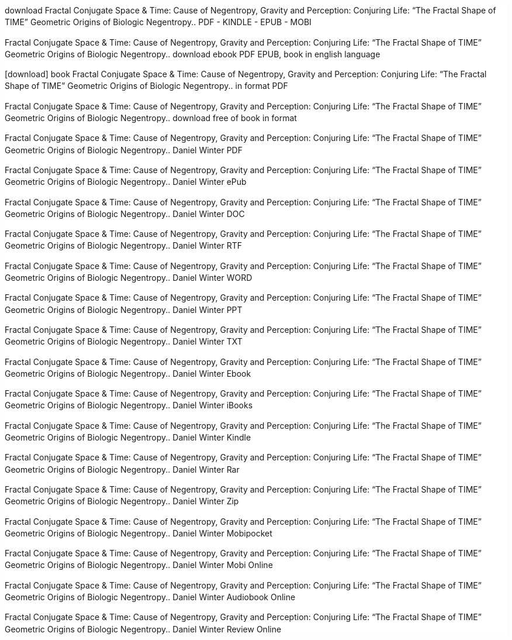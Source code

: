 download Fractal Conjugate Space & Time: Cause of Negentropy, Gravity and Perception: Conjuring Life: “The Fractal Shape of TIME” Geometric Origins of Biologic Negentropy.. PDF - KINDLE - EPUB - MOBI

Fractal Conjugate Space & Time: Cause of Negentropy, Gravity and Perception: Conjuring Life: “The Fractal Shape of TIME” Geometric Origins of Biologic Negentropy.. download ebook PDF EPUB, book in english language

[download] book Fractal Conjugate Space & Time: Cause of Negentropy, Gravity and Perception: Conjuring Life: “The Fractal Shape of TIME” Geometric Origins of Biologic Negentropy.. in format PDF

Fractal Conjugate Space & Time: Cause of Negentropy, Gravity and Perception: Conjuring Life: “The Fractal Shape of TIME” Geometric Origins of Biologic Negentropy.. download free of book in format

Fractal Conjugate Space & Time: Cause of Negentropy, Gravity and Perception: Conjuring Life: “The Fractal Shape of TIME” Geometric Origins of Biologic Negentropy.. Daniel Winter PDF

Fractal Conjugate Space & Time: Cause of Negentropy, Gravity and Perception: Conjuring Life: “The Fractal Shape of TIME” Geometric Origins of Biologic Negentropy.. Daniel Winter ePub

Fractal Conjugate Space & Time: Cause of Negentropy, Gravity and Perception: Conjuring Life: “The Fractal Shape of TIME” Geometric Origins of Biologic Negentropy.. Daniel Winter DOC

Fractal Conjugate Space & Time: Cause of Negentropy, Gravity and Perception: Conjuring Life: “The Fractal Shape of TIME” Geometric Origins of Biologic Negentropy.. Daniel Winter RTF

Fractal Conjugate Space & Time: Cause of Negentropy, Gravity and Perception: Conjuring Life: “The Fractal Shape of TIME” Geometric Origins of Biologic Negentropy.. Daniel Winter WORD

Fractal Conjugate Space & Time: Cause of Negentropy, Gravity and Perception: Conjuring Life: “The Fractal Shape of TIME” Geometric Origins of Biologic Negentropy.. Daniel Winter PPT

Fractal Conjugate Space & Time: Cause of Negentropy, Gravity and Perception: Conjuring Life: “The Fractal Shape of TIME” Geometric Origins of Biologic Negentropy.. Daniel Winter TXT

Fractal Conjugate Space & Time: Cause of Negentropy, Gravity and Perception: Conjuring Life: “The Fractal Shape of TIME” Geometric Origins of Biologic Negentropy.. Daniel Winter Ebook

Fractal Conjugate Space & Time: Cause of Negentropy, Gravity and Perception: Conjuring Life: “The Fractal Shape of TIME” Geometric Origins of Biologic Negentropy.. Daniel Winter iBooks

Fractal Conjugate Space & Time: Cause of Negentropy, Gravity and Perception: Conjuring Life: “The Fractal Shape of TIME” Geometric Origins of Biologic Negentropy.. Daniel Winter Kindle

Fractal Conjugate Space & Time: Cause of Negentropy, Gravity and Perception: Conjuring Life: “The Fractal Shape of TIME” Geometric Origins of Biologic Negentropy.. Daniel Winter Rar

Fractal Conjugate Space & Time: Cause of Negentropy, Gravity and Perception: Conjuring Life: “The Fractal Shape of TIME” Geometric Origins of Biologic Negentropy.. Daniel Winter Zip

Fractal Conjugate Space & Time: Cause of Negentropy, Gravity and Perception: Conjuring Life: “The Fractal Shape of TIME” Geometric Origins of Biologic Negentropy.. Daniel Winter Mobipocket

Fractal Conjugate Space & Time: Cause of Negentropy, Gravity and Perception: Conjuring Life: “The Fractal Shape of TIME” Geometric Origins of Biologic Negentropy.. Daniel Winter Mobi Online

Fractal Conjugate Space & Time: Cause of Negentropy, Gravity and Perception: Conjuring Life: “The Fractal Shape of TIME” Geometric Origins of Biologic Negentropy.. Daniel Winter Audiobook Online

Fractal Conjugate Space & Time: Cause of Negentropy, Gravity and Perception: Conjuring Life: “The Fractal Shape of TIME” Geometric Origins of Biologic Negentropy.. Daniel Winter Review Online
